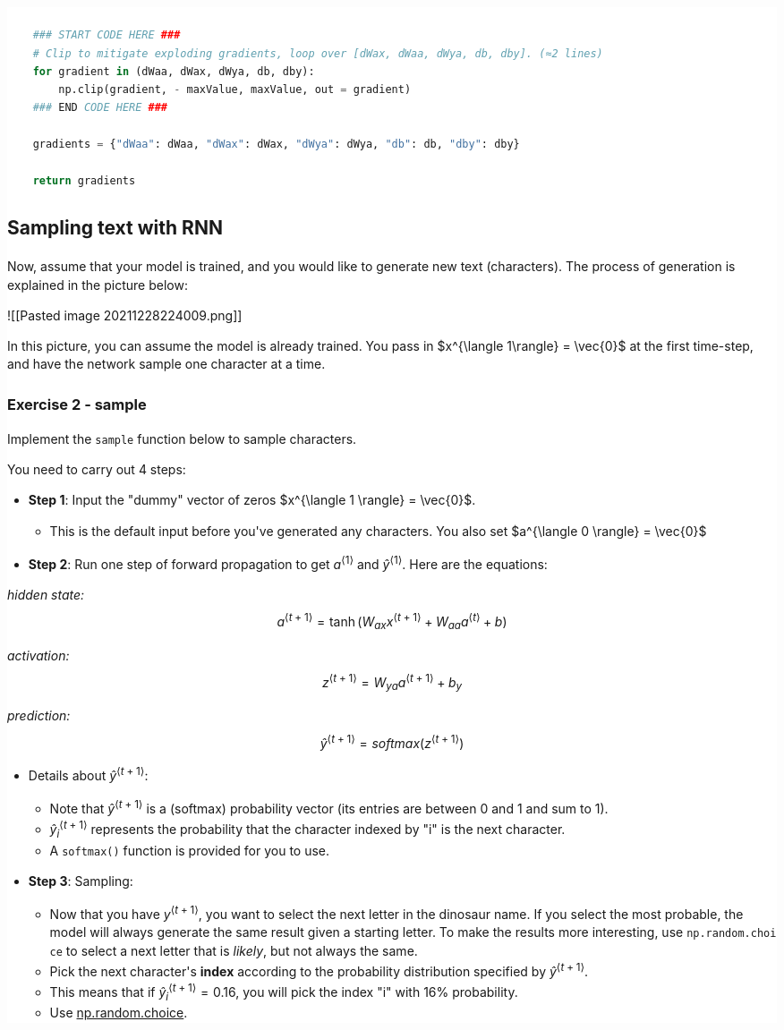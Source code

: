```python
   
    ### START CODE HERE ###
    # Clip to mitigate exploding gradients, loop over [dWax, dWaa, dWya, db, dby]. (≈2 lines)
    for gradient in (dWaa, dWax, dWya, db, dby):
        np.clip(gradient, - maxValue, maxValue, out = gradient)
    ### END CODE HERE ###
    
    gradients = {"dWaa": dWaa, "dWax": dWax, "dWya": dWya, "db": db, "dby": dby}
    
    return gradients
```

## Sampling text with RNN
Now, assume that your model is trained, and you would like to generate new text (characters). The process of generation is explained in the picture below:

![[Pasted image 20211228224009.png]]

In this picture, you can assume the model is already trained. You pass in $x^{\langle 1\rangle} = \vec{0}$ at the first time-step, and have the network sample one character at a time.

<a name='ex-2'></a>
### Exercise 2 - sample

Implement the `sample` function below to sample characters. 

You need to carry out 4 steps:

- **Step 1**: Input the "dummy" vector of zeros $x^{\langle 1 \rangle} = \vec{0}$. 
    - This is the default input before you've generated any characters. 
    You also set $a^{\langle 0 \rangle} = \vec{0}$

- **Step 2**: Run one step of forward propagation to get $a^{\langle 1 \rangle}$ and $\hat{y}^{\langle 1 \rangle}$. Here are the equations:

*hidden state:*  
$$ a^{\langle t+1 \rangle} = \tanh(W_{ax}  x^{\langle t+1 \rangle } + W_{aa} a^{\langle t \rangle } + b)\tag{1}$$

*activation:*
$$ z^{\langle t + 1 \rangle } = W_{ya}  a^{\langle t + 1 \rangle } + b_y \tag{2}$$

*prediction:*
$$ \hat{y}^{\langle t+1 \rangle } = softmax(z^{\langle t + 1 \rangle })\tag{3}$$

- Details about $\hat{y}^{\langle t+1 \rangle }$:
   - Note that $\hat{y}^{\langle t+1 \rangle }$ is a (softmax) probability vector (its entries are between 0 and 1 and sum to 1). 
   - $\hat{y}^{\langle t+1 \rangle}_i$ represents the probability that the character indexed by "i" is the next character.  
   - A `softmax()` function is provided for you to use.

- **Step 3**: Sampling: 
    - Now that you have $y^{\langle t+1 \rangle}$, you want to select the next letter in the dinosaur name. If you select the most probable, the model will always generate the same result given a starting letter. To make the results more interesting, use `np.random.choice` to select a next letter that is *likely*, but not always the same.
    - Pick the next character's **index** according to the probability distribution specified by $\hat{y}^{\langle t+1 \rangle }$. 
    - This means that if $\hat{y}^{\langle t+1 \rangle }_i = 0.16$, you will pick the index "i" with 16% probability. 
    - Use [np.random.choice](https://docs.scipy.org/doc/numpy-1.13.0/reference/generated/numpy.random.choice.html).
